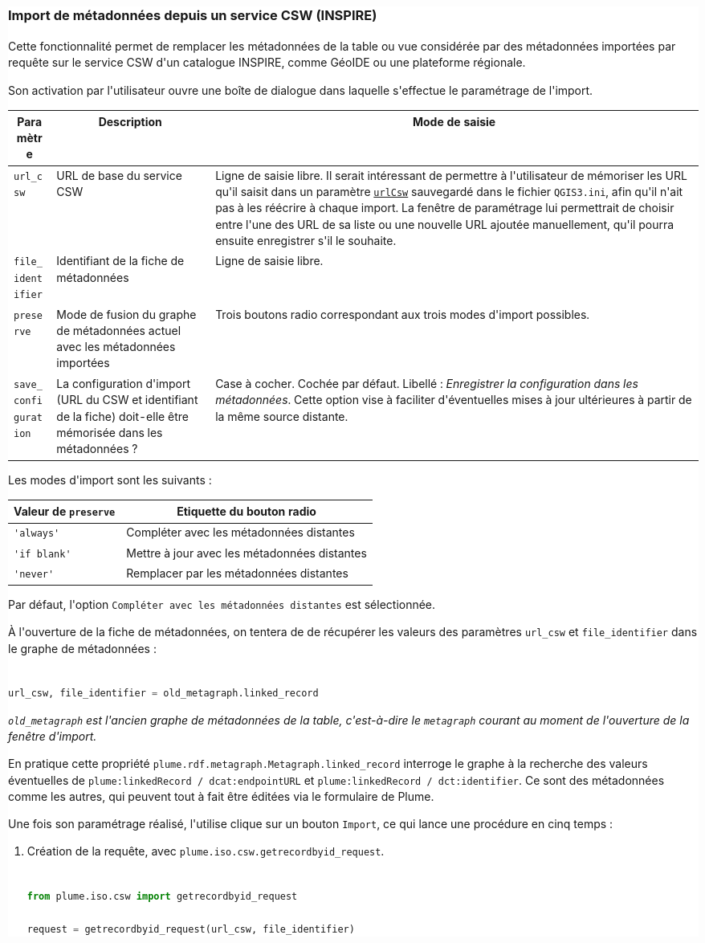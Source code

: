 ### Import de métadonnées depuis un service CSW (INSPIRE)

Cette fonctionnalité permet de remplacer les métadonnées de la table ou vue considérée par des métadonnées importées par requête sur le service CSW d'un catalogue INSPIRE, comme GéoIDE ou une plateforme régionale.

Son activation par l'utilisateur ouvre une boîte de dialogue dans laquelle s'effectue le paramétrage de l'import.

| Paramètre | Description | Mode de saisie |
| --- | --- | --- |
| `url_csw` | URL de base du service CSW | Ligne de saisie libre. Il serait intéressant de permettre à l'utilisateur de mémoriser les URL qu'il saisit dans un paramètre [`urlCsw`](./parametres_utilisateur.md) sauvegardé dans le fichier `QGIS3.ini`, afin qu'il n'ait pas à les réécrire à chaque import. La fenêtre de paramétrage lui permettrait de choisir entre l'une des URL de sa liste ou une nouvelle URL ajoutée manuellement, qu'il pourra ensuite enregistrer s'il le souhaite. |
| `file_identifier` | Identifiant de la fiche de métadonnées | Ligne de saisie libre. |
| `preserve` | Mode de fusion du graphe de métadonnées actuel avec les métadonnées importées | Trois boutons radio correspondant aux trois modes d'import possibles. |
| `save_configuration` | La configuration d'import (URL du CSW et identifiant de la fiche) doit-elle être mémorisée dans les métadonnées ? | Case à cocher. Cochée par défaut. Libellé : *Enregistrer la configuration dans les métadonnées*. Cette option vise à faciliter d'éventuelles mises à jour ultérieures à partir de la même source distante. |

Les modes d'import sont les suivants :

| Valeur de `preserve` | Etiquette du bouton radio |
| --- | --- |
| `'always'` | Compléter avec les métadonnées distantes |
| `'if blank'` | Mettre à jour avec les métadonnées distantes |
| `'never'` | Remplacer par les métadonnées distantes |

Par défaut, l'option `Compléter avec les métadonnées distantes` est sélectionnée.

À l'ouverture de la fiche de métadonnées, on tentera de de récupérer les valeurs des paramètres `url_csw` et `file_identifier` dans le graphe de métadonnées :

```python

url_csw, file_identifier = old_metagraph.linked_record

```

*`old_metagraph` est l'ancien graphe de métadonnées de la table, c'est-à-dire le `metagraph` courant au moment de l'ouverture de la fenêtre d'import.*

En pratique cette propriété `plume.rdf.metagraph.Metagraph.linked_record` interroge le graphe à la recherche des valeurs éventuelles de `plume:linkedRecord / dcat:endpointURL` et
`plume:linkedRecord / dct:identifier`. Ce sont des métadonnées comme les autres, qui peuvent tout à fait être éditées via le formulaire de Plume.

Une fois son paramétrage réalisé, l'utilise clique sur un bouton `Import`, ce qui lance une procédure en cinq temps :

1. Création de la requête, avec `plume.iso.csw.getrecordbyid_request`.

    ```python

    from plume.iso.csw import getrecordbyid_request

    request = getrecordbyid_request(url_csw, file_identifier)
